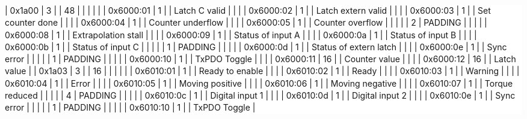| 0x1a00 |   3 |           |  48 |         |                                                                 |
|        |     | 0x6000:01 |   1 |         | Latch C valid                                                   |
|        |     | 0x6000:02 |   1 |         | Latch extern valid                                              |
|        |     | 0x6000:03 |   1 |         | Set counter done                                                |
|        |     | 0x6000:04 |   1 |         | Counter underflow                                               |
|        |     | 0x6000:05 |   1 |         | Counter overflow                                                |
|        |     |           |   2 | PADDING |                                                                 |
|        |     | 0x6000:08 |   1 |         | Extrapolation stall                                             |
|        |     | 0x6000:09 |   1 |         | Status of input A                                               |
|        |     | 0x6000:0a |   1 |         | Status of input B                                               |
|        |     | 0x6000:0b |   1 |         | Status of input C                                               |
|        |     |           |   1 | PADDING |                                                                 |
|        |     | 0x6000:0d |   1 |         | Status of extern latch                                          |
|        |     | 0x6000:0e |   1 |         | Sync error                                                      |
|        |     |           |   1 | PADDING |                                                                 |
|        |     | 0x6000:10 |   1 |         | TxPDO Toggle                                                    |
|        |     | 0x6000:11 |  16 |         | Counter value                                                   |
|        |     | 0x6000:12 |  16 |         | Latch value                                                     |
| 0x1a03 |   3 |           |  16 |         |                                                                 |
|        |     | 0x6010:01 |   1 |         | Ready to enable                                                 |
|        |     | 0x6010:02 |   1 |         | Ready                                                           |
|        |     | 0x6010:03 |   1 |         | Warning                                                         |
|        |     | 0x6010:04 |   1 |         | Error                                                           |
|        |     | 0x6010:05 |   1 |         | Moving positive                                                 |
|        |     | 0x6010:06 |   1 |         | Moving negative                                                 |
|        |     | 0x6010:07 |   1 |         | Torque reduced                                                  |
|        |     |           |   4 | PADDING |                                                                 |
|        |     | 0x6010:0c |   1 |         | Digital input 1                                                 |
|        |     | 0x6010:0d |   1 |         | Digital input 2                                                 |
|        |     | 0x6010:0e |   1 |         | Sync error                                                      |
|        |     |           |   1 | PADDING |                                                                 |
|        |     | 0x6010:10 |   1 |         | TxPDO Toggle                                                    |
